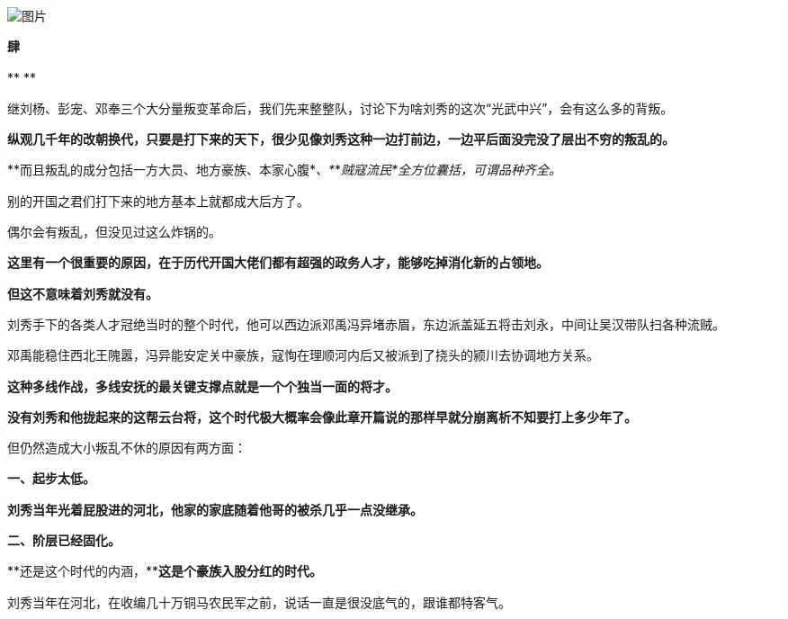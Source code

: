 ![图片](../img/第四十战：定关东（全）东南西北的将星闪耀.assets/640-20220427174743854.gif)



**肆**

**
**

继刘杨、彭宠、邓奉三个大分量叛变革命后，我们先来整整队，讨论下为啥刘秀的这次“光武中兴”，会有这么多的背叛。



**纵观几千年的改朝换代，只要是打下来的天下，很少见像刘秀这种一边打前边，一边平后面没完没了层出不穷的叛乱的。**



**而且叛乱的成分包括一方大员、地方豪族、本家心腹\**、\**\**贼寇流民\**全方位囊括，可谓品种齐全。**



别的开国之君们打下来的地方基本上就都成大后方了。



偶尔会有叛乱，但没见过这么炸锅的。



**这里有一个很重要的原因，在于历代开国大佬们都有超强的政务人才，能够吃掉消化新的占领地。**



**但这不意味着刘秀就没有。**



刘秀手下的各类人才冠绝当时的整个时代，他可以西边派邓禹冯异堵赤眉，东边派盖延五将击刘永，中间让吴汉带队扫各种流贼。



邓禹能稳住西北王隗嚣，冯异能安定关中豪族，寇恂在理顺河内后又被派到了挠头的颍川去协调地方关系。



**这种多线作战，多线安抚的最关键支撑点就是一个个独当一面的将才。**



**没有刘秀和他拢起来的这帮云台将，这个时代极大概率会像此章开篇说的那样早就分崩离析不知要打上多少年了。**



但仍然造成大小叛乱不休的原因有两方面：



**一、起步太低。**



**刘秀当年光着屁股进的河北，他家的家底随着他哥的被杀几乎一点没继承。**



**二、阶层已经固化。**



**还是这个时代的内涵，****这是个豪族入股分红的时代。**



刘秀当年在河北，在收编几十万铜马农民军之前，说话一直是很没底气的，跟谁都特客气。

